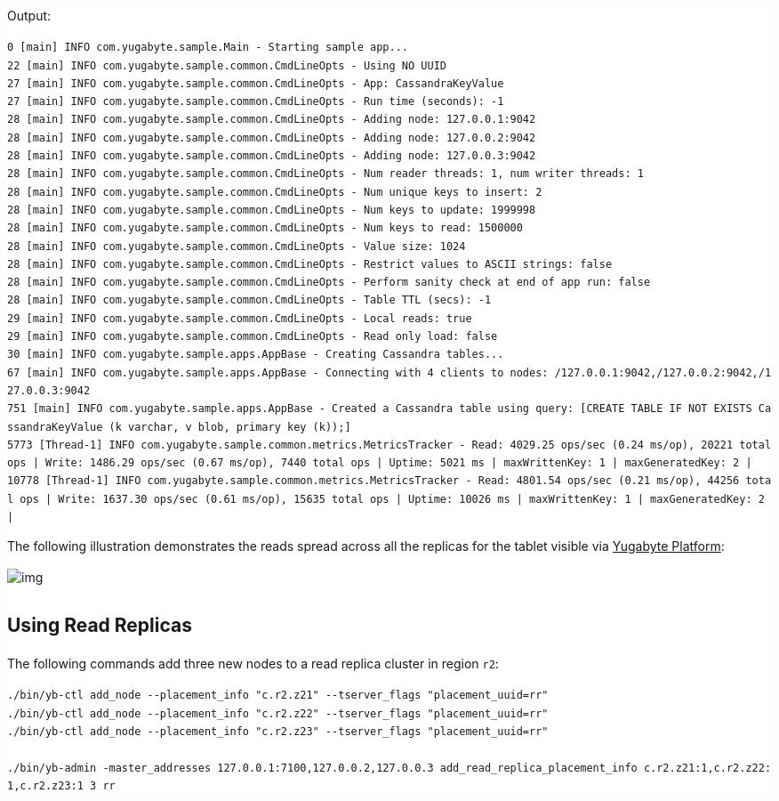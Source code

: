 Output:

```output
0 [main] INFO com.yugabyte.sample.Main - Starting sample app...
22 [main] INFO com.yugabyte.sample.common.CmdLineOpts - Using NO UUID
27 [main] INFO com.yugabyte.sample.common.CmdLineOpts - App: CassandraKeyValue
27 [main] INFO com.yugabyte.sample.common.CmdLineOpts - Run time (seconds): -1
28 [main] INFO com.yugabyte.sample.common.CmdLineOpts - Adding node: 127.0.0.1:9042
28 [main] INFO com.yugabyte.sample.common.CmdLineOpts - Adding node: 127.0.0.2:9042
28 [main] INFO com.yugabyte.sample.common.CmdLineOpts - Adding node: 127.0.0.3:9042
28 [main] INFO com.yugabyte.sample.common.CmdLineOpts - Num reader threads: 1, num writer threads: 1
28 [main] INFO com.yugabyte.sample.common.CmdLineOpts - Num unique keys to insert: 2
28 [main] INFO com.yugabyte.sample.common.CmdLineOpts - Num keys to update: 1999998
28 [main] INFO com.yugabyte.sample.common.CmdLineOpts - Num keys to read: 1500000
28 [main] INFO com.yugabyte.sample.common.CmdLineOpts - Value size: 1024
28 [main] INFO com.yugabyte.sample.common.CmdLineOpts - Restrict values to ASCII strings: false
28 [main] INFO com.yugabyte.sample.common.CmdLineOpts - Perform sanity check at end of app run: false
28 [main] INFO com.yugabyte.sample.common.CmdLineOpts - Table TTL (secs): -1
29 [main] INFO com.yugabyte.sample.common.CmdLineOpts - Local reads: true
29 [main] INFO com.yugabyte.sample.common.CmdLineOpts - Read only load: false
30 [main] INFO com.yugabyte.sample.apps.AppBase - Creating Cassandra tables...
67 [main] INFO com.yugabyte.sample.apps.AppBase - Connecting with 4 clients to nodes: /127.0.0.1:9042,/127.0.0.2:9042,/127.0.0.3:9042
751 [main] INFO com.yugabyte.sample.apps.AppBase - Created a Cassandra table using query: [CREATE TABLE IF NOT EXISTS CassandraKeyValue (k varchar, v blob, primary key (k));]
5773 [Thread-1] INFO com.yugabyte.sample.common.metrics.MetricsTracker - Read: 4029.25 ops/sec (0.24 ms/op), 20221 total ops | Write: 1486.29 ops/sec (0.67 ms/op), 7440 total ops | Uptime: 5021 ms | maxWrittenKey: 1 | maxGeneratedKey: 2 |
10778 [Thread-1] INFO com.yugabyte.sample.common.metrics.MetricsTracker - Read: 4801.54 ops/sec (0.21 ms/op), 44256 total ops | Write: 1637.30 ops/sec (0.61 ms/op), 15635 total ops | Uptime: 10026 ms | maxWrittenKey: 1 | maxGeneratedKey: 2 |
```

The following illustration demonstrates the reads spread across all the replicas for the tablet visible via [Yugabyte Platform](/preview/yugabyte-platform/):

![img](/images/explore/multi-region-deployments/read-replicas3.png)

## Using Read Replicas

The following commands add three new nodes to a read replica cluster in region `r2`:

```shell
./bin/yb-ctl add_node --placement_info "c.r2.z21" --tserver_flags "placement_uuid=rr"
./bin/yb-ctl add_node --placement_info "c.r2.z22" --tserver_flags "placement_uuid=rr"
./bin/yb-ctl add_node --placement_info "c.r2.z23" --tserver_flags "placement_uuid=rr"

./bin/yb-admin -master_addresses 127.0.0.1:7100,127.0.0.2,127.0.0.3 add_read_replica_placement_info c.r2.z21:1,c.r2.z22:1,c.r2.z23:1 3 rr
```
